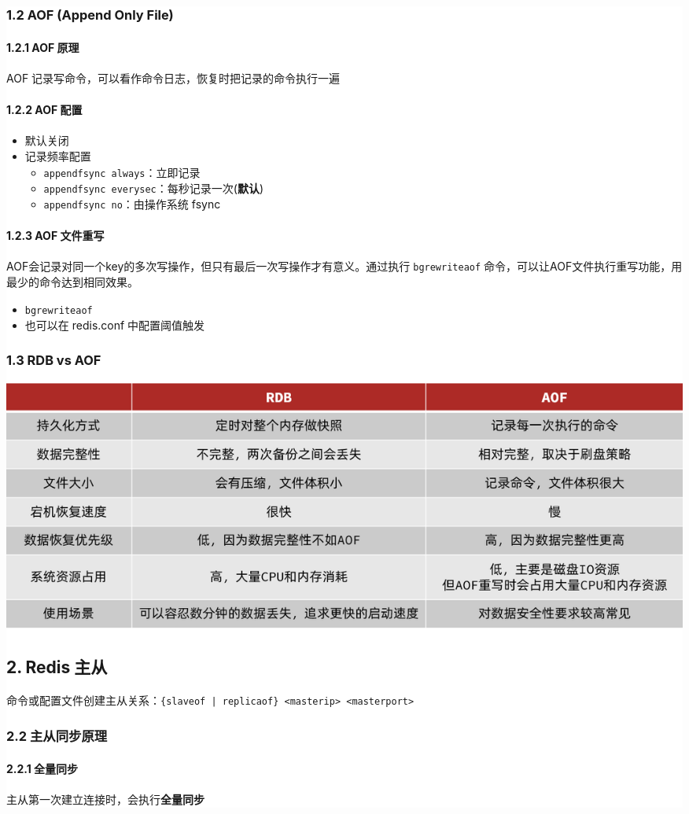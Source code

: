### 1.2 AOF (Append Only File)

#### 1.2.1 AOF 原理

AOF 记录写命令，可以看作命令日志，恢复时把记录的命令执行一遍

#### 1.2.2 AOF 配置

- 默认关闭
- 记录频率配置
    - `appendfsync always`：立即记录
    - `appendfsync everysec`：每秒记录一次(**默认**)
    - `appendfsync no`：由操作系统 fsync

#### 1.2.3 AOF 文件重写

AOF会记录对同一个key的多次写操作，但只有最后一次写操作才有意义。通过执行 `bgrewriteaof` 命令，可以让AOF文件执行重写功能，用最少的命令达到相同效果。

- `bgrewriteaof`
- 也可以在 redis.conf 中配置阈值触发

### 1.3 RDB vs AOF

![RDB vs AOF](../images/image-20210725151940515.png)

## 2. Redis 主从

命令或配置文件创建主从关系：`{slaveof | replicaof} <masterip> <masterport>`

### 2.2 主从同步原理

#### 2.2.1 全量同步

主从第一次建立连接时，会执行**全量同步**
